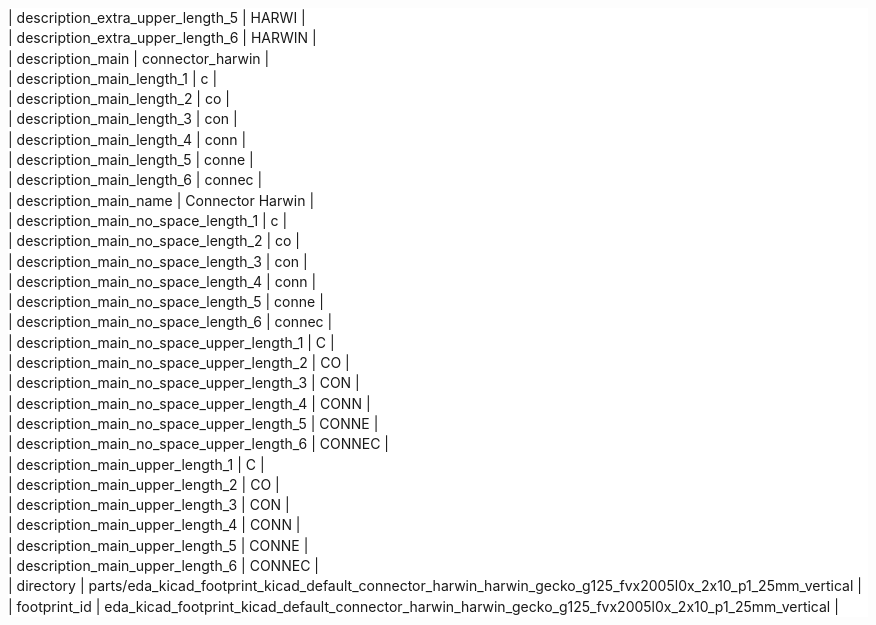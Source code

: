 | description_extra_upper_length_5 | HARWI |  
| description_extra_upper_length_6 | HARWIN |  
| description_main | connector_harwin |  
| description_main_length_1 | c |  
| description_main_length_2 | co |  
| description_main_length_3 | con |  
| description_main_length_4 | conn |  
| description_main_length_5 | conne |  
| description_main_length_6 | connec |  
| description_main_name | Connector Harwin |  
| description_main_no_space_length_1 | c |  
| description_main_no_space_length_2 | co |  
| description_main_no_space_length_3 | con |  
| description_main_no_space_length_4 | conn |  
| description_main_no_space_length_5 | conne |  
| description_main_no_space_length_6 | connec |  
| description_main_no_space_upper_length_1 | C |  
| description_main_no_space_upper_length_2 | CO |  
| description_main_no_space_upper_length_3 | CON |  
| description_main_no_space_upper_length_4 | CONN |  
| description_main_no_space_upper_length_5 | CONNE |  
| description_main_no_space_upper_length_6 | CONNEC |  
| description_main_upper_length_1 | C |  
| description_main_upper_length_2 | CO |  
| description_main_upper_length_3 | CON |  
| description_main_upper_length_4 | CONN |  
| description_main_upper_length_5 | CONNE |  
| description_main_upper_length_6 | CONNEC |  
| directory | parts/eda_kicad_footprint_kicad_default_connector_harwin_harwin_gecko_g125_fvx2005l0x_2x10_p1_25mm_vertical |  
| footprint_id | eda_kicad_footprint_kicad_default_connector_harwin_harwin_gecko_g125_fvx2005l0x_2x10_p1_25mm_vertical |  